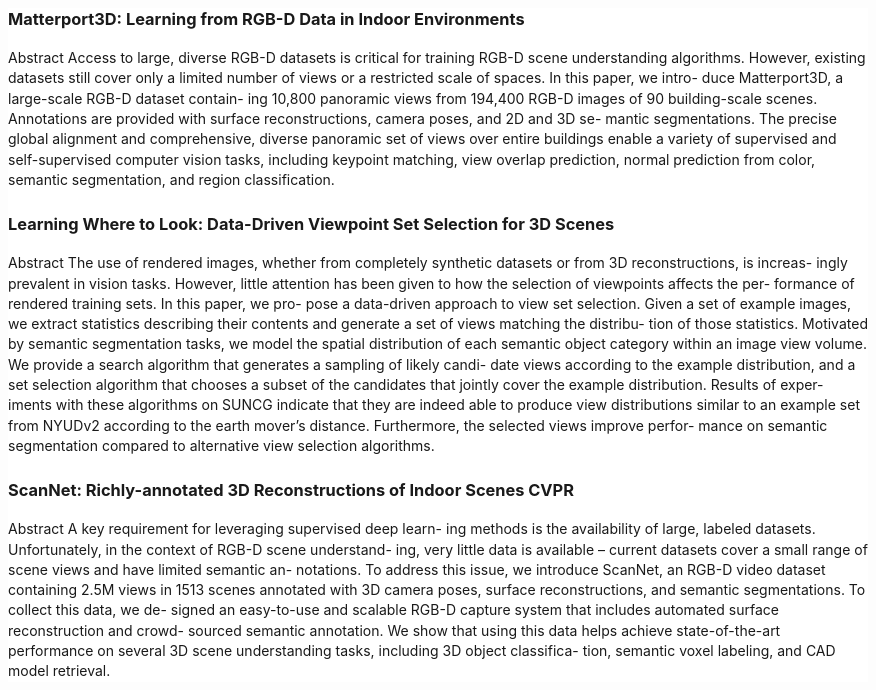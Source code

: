 ### Matterport3D: Learning from RGB-D Data in Indoor Environments 
Abstract
Access to large, diverse RGB-D datasets is critical for
training RGB-D scene understanding algorithms. However,
existing datasets still cover only a limited number of views
or  a  restricted  scale  of  spaces.   In  this  paper,  we  intro-
duce Matterport3D, a large-scale RGB-D dataset contain-
ing 10,800 panoramic views from 194,400 RGB-D images
of 90 building-scale scenes.  Annotations are provided with
surface reconstructions, camera poses, and 2D and 3D se-
mantic  segmentations.   The  precise  global  alignment  and
comprehensive, diverse panoramic set of views over entire
buildings enable a variety of supervised and self-supervised
computer  vision  tasks,  including  keypoint  matching,  view
overlap prediction, normal prediction from color, semantic
segmentation, and region classification.

### Learning Where to Look: Data-Driven Viewpoint Set Selection for 3D Scenes 
Abstract
The  use  of  rendered  images,  whether  from  completely
synthetic datasets or from 3D reconstructions,  is increas-
ingly prevalent in vision tasks. However, little attention has
been given to how the selection of viewpoints affects the per-
formance of rendered training sets.  In this paper, we pro-
pose a data-driven approach to view set selection. Given a
set of example images, we extract statistics describing their
contents and generate a set of views matching the distribu-
tion of those statistics. Motivated by semantic segmentation
tasks,  we  model  the  spatial  distribution  of  each  semantic
object category within an image view volume. We provide a
search algorithm that generates a sampling of likely candi-
date views according to the example distribution, and a set
selection algorithm that chooses a subset of the candidates
that jointly cover the example distribution. Results of exper-
iments with these algorithms on SUNCG indicate that they
are indeed able to produce view distributions similar to an
example set from NYUDv2 according to the earth mover’s
distance.  Furthermore, the selected views improve perfor-
mance on semantic segmentation compared to alternative
view selection algorithms.

### ScanNet: Richly-annotated 3D Reconstructions of Indoor Scenes CVPR
Abstract
A key requirement for leveraging supervised deep learn-
ing  methods  is  the  availability  of  large,  labeled  datasets.
Unfortunately, in the context of RGB-D scene understand-
ing, very little data is available – current datasets cover a
small range of scene views and have limited semantic an-
notations.  To address this issue, we introduce ScanNet, an
RGB-D video dataset containing 2.5M views in 1513 scenes
annotated with 3D camera poses, surface reconstructions,
and semantic segmentations.   To collect this data,  we de-
signed an easy-to-use and scalable RGB-D capture system
that includes automated surface reconstruction and crowd-
sourced semantic annotation. We show that using this data
helps  achieve  state-of-the-art  performance  on  several  3D
scene understanding tasks, including 3D object classifica-
tion, semantic voxel labeling, and CAD model retrieval.
